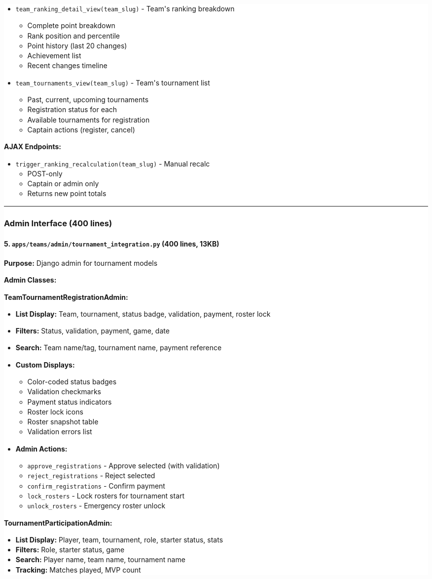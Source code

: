 - `team_ranking_detail_view(team_slug)` - Team's ranking breakdown
  - Complete point breakdown
  - Rank position and percentile
  - Point history (last 20 changes)
  - Achievement list
  - Recent changes timeline

- `team_tournaments_view(team_slug)` - Team's tournament list
  - Past, current, upcoming tournaments
  - Registration status for each
  - Available tournaments for registration
  - Captain actions (register, cancel)

**AJAX Endpoints:**
- `trigger_ranking_recalculation(team_slug)` - Manual recalc
  - POST-only
  - Captain or admin only
  - Returns new point totals

---

### Admin Interface (400 lines)

#### 5. `apps/teams/admin/tournament_integration.py` (400 lines, 13KB)
**Purpose:** Django admin for tournament models

**Admin Classes:**

**TeamTournamentRegistrationAdmin:**
- **List Display:** Team, tournament, status badge, validation, payment, roster lock
- **Filters:** Status, validation, payment, game, date
- **Search:** Team name/tag, tournament name, payment reference
- **Custom Displays:**
  - Color-coded status badges
  - Validation checkmarks
  - Payment status indicators
  - Roster lock icons
  - Roster snapshot table
  - Validation errors list

- **Admin Actions:**
  - `approve_registrations` - Approve selected (with validation)
  - `reject_registrations` - Reject selected
  - `confirm_registrations` - Confirm payment
  - `lock_rosters` - Lock rosters for tournament start
  - `unlock_rosters` - Emergency roster unlock

**TournamentParticipationAdmin:**
- **List Display:** Player, team, tournament, role, starter status, stats
- **Filters:** Role, starter status, game
- **Search:** Player name, team name, tournament name
- **Tracking:** Matches played, MVP count
